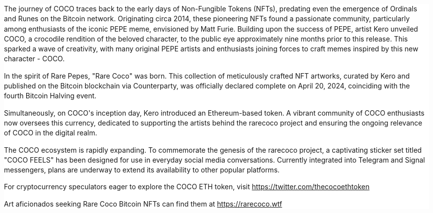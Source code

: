 The journey of COCO traces back to the early days of Non-Fungible Tokens (NFTs), predating even the emergence of Ordinals and Runes on the Bitcoin network. Originating circa 2014, these pioneering NFTs found a passionate community, particularly among enthusiasts of the iconic PEPE meme, envisioned by Matt Furie. Building upon the success of PEPE, artist Kero unveiled COCO, a crocodile rendition of the beloved character, to the public eye approximately nine months prior to this release. This sparked a wave of creativity, with many original PEPE artists and enthusiasts joining forces to craft memes inspired by this new character - COCO.

In the spirit of Rare Pepes, "Rare Coco" was born. This collection of meticulously crafted NFT artworks, curated by Kero and published on the Bitcoin blockchain via Counterparty, was officially declared complete on April 20, 2024, coinciding with the fourth Bitcoin Halving event.

Simultaneously, on COCO's inception day, Kero introduced an Ethereum-based token. A vibrant community of COCO enthusiasts now oversees this currency, dedicated to supporting the artists behind the rarecoco project and ensuring the ongoing relevance of COCO in the digital realm.

The COCO ecosystem is rapidly expanding. To commemorate the genesis of the rarecoco project, a captivating sticker set titled "COCO FEELS" has been designed for use in everyday social media conversations. Currently integrated into Telegram and Signal messengers, plans are underway to extend its availability to other popular platforms.

For cryptocurrency speculators eager to explore the COCO ETH token, visit https://twitter.com/thecocoethtoken

Art aficionados seeking Rare Coco Bitcoin NFTs can find them at https://rarecoco.wtf
